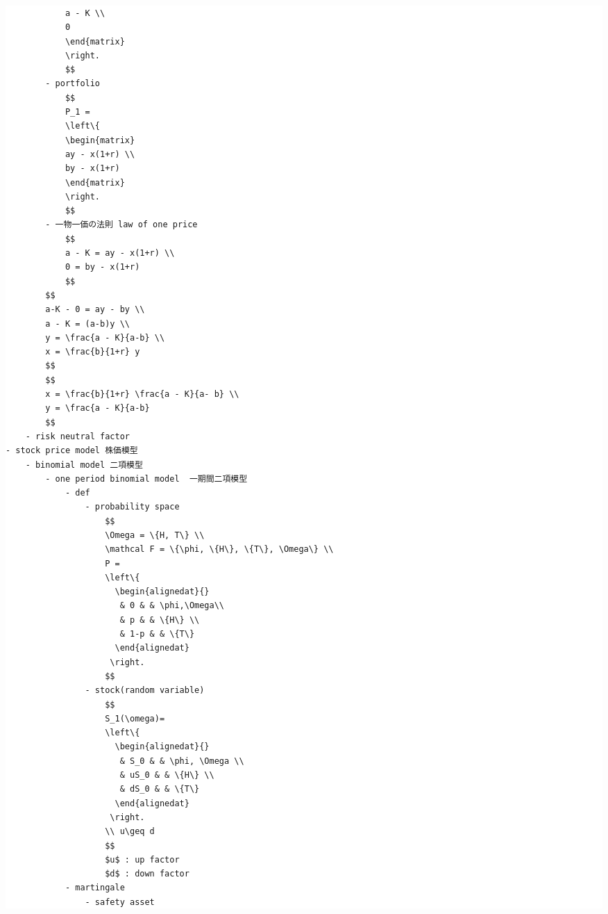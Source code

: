                 a - K \\
                0
                \end{matrix}
                \right.
                $$
            - portfolio
                $$
                P_1 = 
                \left\{
                \begin{matrix}
                ay - x(1+r) \\
                by - x(1+r)
                \end{matrix}
                \right.
                $$
            - 一物一価の法則 law of one price
                $$
                a - K = ay - x(1+r) \\
                0 = by - x(1+r)
                $$
            $$
            a-K - 0 = ay - by \\
            a - K = (a-b)y \\
            y = \frac{a - K}{a-b} \\
            x = \frac{b}{1+r} y
            $$
            $$
            x = \frac{b}{1+r} \frac{a - K}{a- b} \\
            y = \frac{a - K}{a-b}
            $$
        - risk neutral factor
    - stock price model 株価模型
        - binomial model 二項模型
            - one period binomial model  一期間二項模型
                - def
                    - probability space
                        $$
                        \Omega = \{H, T\} \\
                        \mathcal F = \{\phi, \{H\}, \{T\}, \Omega\} \\
                        P = 
                        \left\{ 
                          \begin{alignedat}{}   
                           & 0 & & \phi,\Omega\\   
                           & p & & \{H\} \\ 
                           & 1-p & & \{T\}
                          \end{alignedat} 
                         \right.
                        $$
                    - stock(random variable)
                        $$
                        S_1(\omega)= 
                        \left\{ 
                          \begin{alignedat}{}   
                           & S_0 & & \phi, \Omega \\   
                           & uS_0 & & \{H\} \\ 
                           & dS_0 & & \{T\}
                          \end{alignedat} 
                         \right.
                        \\ u\geq d
                        $$
                        $u$ : up factor
                        $d$ : down factor
                - martingale
                    - safety asset